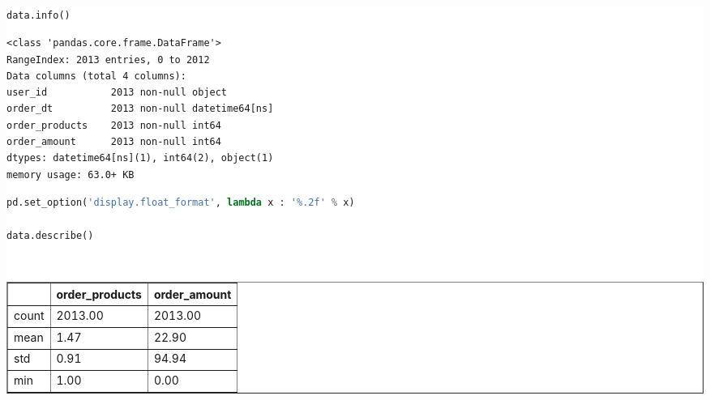 


```python
data.info()
```

    <class 'pandas.core.frame.DataFrame'>
    RangeIndex: 2013 entries, 0 to 2012
    Data columns (total 4 columns):
    user_id           2013 non-null object
    order_dt          2013 non-null datetime64[ns]
    order_products    2013 non-null int64
    order_amount      2013 non-null int64
    dtypes: datetime64[ns](1), int64(2), object(1)
    memory usage: 63.0+ KB



```python
pd.set_option('display.float_format', lambda x : '%.2f' % x)

data.describe()
```

</br>

<div>
<style scoped>
    .dataframe tbody tr th:only-of-type {
        vertical-align: middle;
    }

    .dataframe tbody tr th {
        vertical-align: top;
    }
    
    .dataframe thead th {
        text-align: right;
    }
</style>
<table border="1" class="dataframe">
  <thead>
    <tr style="text-align: right;">
      <th></th>
      <th>order_products</th>
      <th>order_amount</th>
    </tr>
  </thead>
  <tbody>
    <tr>
      <td>count</td>
      <td>2013.00</td>
      <td>2013.00</td>
    </tr>
    <tr>
      <td>mean</td>
      <td>1.47</td>
      <td>22.90</td>
    </tr>
    <tr>
      <td>std</td>
      <td>0.91</td>
      <td>94.94</td>
    </tr>
    <tr>
      <td>min</td>
      <td>1.00</td>
      <td>0.00</td>